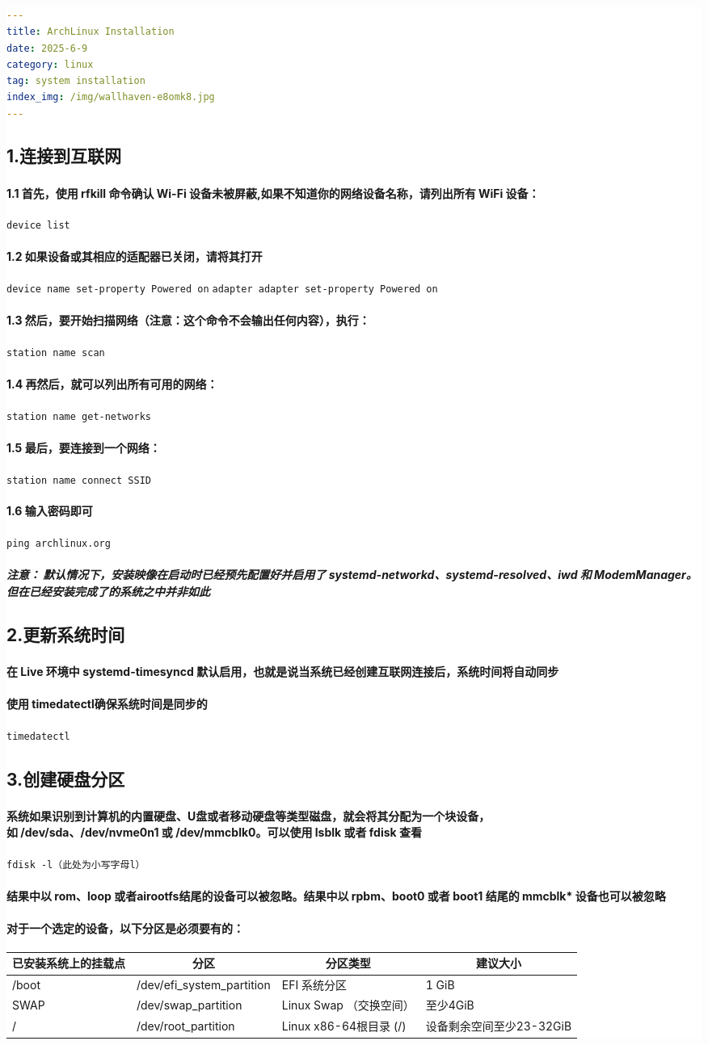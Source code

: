 ```yaml
---
title: ArchLinux Installation
date: 2025-6-9
category: linux
tag: system installation
index_img: /img/wallhaven-e8omk8.jpg
---
```


## 1.连接到互联网
#### 1.1 首先，使用 rfkill 命令确认 Wi-Fi 设备未被屏蔽,如果不知道你的网络设备名称，请列出所有 WiFi 设备：
`device list`
#### 1.2 如果设备或其相应的适配器已关闭，请将其打开
`device name set-property Powered on`
`adapter adapter set-property Powered on`
#### 1.3 然后，要开始扫描网络（注意：这个命令不会输出任何内容），执行：
`station name scan`
#### 1.4 再然后，就可以列出所有可用的网络：
`station name get-networks`
#### 1.5 最后，要连接到一个网络：
`station name connect SSID`
#### 1.6 输入密码即可
`ping archlinux.org`
##### 注意： 默认情况下，安装映像在启动时已经预先配置好并启用了 systemd-networkd、systemd-resolved、iwd 和 ModemManager。但在已经安装完成了的系统之中并非如此

## 2.更新系统时间
#### 在 Live 环境中 systemd-timesyncd 默认启用，也就是说当系统已经创建互联网连接后，系统时间将自动同步
#### 使用 timedatectl确保系统时间是同步的
`timedatectl`

## 3.创建硬盘分区
#### 系统如果识别到计算机的内置硬盘、U盘或者移动硬盘等类型磁盘，就会将其分配为一个块设备，如 /dev/sda、/dev/nvme0n1 或 /dev/mmcblk0。可以使用 lsblk 或者 fdisk 查看
`fdisk -l（此处为小写字母l）`
#### 结果中以 rom、loop 或者airootfs结尾的设备可以被忽略。结果中以 rpbm、boot0 或者 boot1 结尾的 mmcblk* 设备也可以被忽略
#### 对于一个选定的设备，以下分区是必须要有的：
| 已安装系统上的挂载点 | 分区                      | 分区类型                | 建议大小                 |
| -------------------- | ------------------------- | ----------------------- | ------------------------ |
| /boot                | /dev/efi_system_partition | EFI 系统分区            | 1 GiB                    |
| SWAP                 | /dev/swap_partition       | Linux Swap （交换空间） | 至少4GiB                 |
| /                    | /dev/root_partition       | Linux x86-64根目录 (/)  | 设备剩余空间至少23-32GiB |
